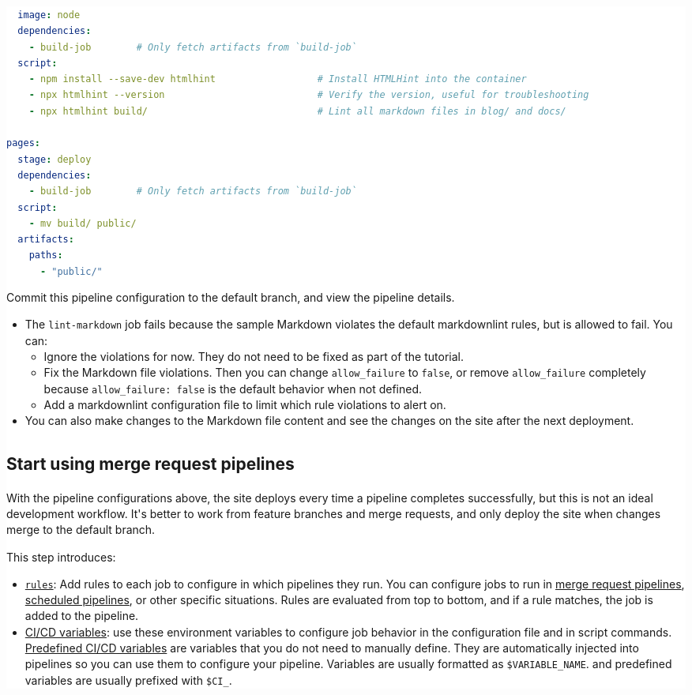 ```yaml
  image: node
  dependencies:
    - build-job        # Only fetch artifacts from `build-job`
  script:
    - npm install --save-dev htmlhint                  # Install HTMLHint into the container
    - npx htmlhint --version                           # Verify the version, useful for troubleshooting
    - npx htmlhint build/                              # Lint all markdown files in blog/ and docs/

pages:
  stage: deploy
  dependencies:
    - build-job        # Only fetch artifacts from `build-job`
  script:
    - mv build/ public/
  artifacts:
    paths:
      - "public/"
```

Commit this pipeline configuration to the default branch, and view the pipeline details.

- The `lint-markdown` job fails because the sample Markdown violates the default
  markdownlint rules, but is allowed to fail. You can:
  - Ignore the violations for now. They do not need to be fixed as part of the tutorial.
  - Fix the Markdown file violations. Then you can change `allow_failure` to `false`,
    or remove `allow_failure` completely because `allow_failure: false` is the default behavior
    when not defined.
  - Add a markdownlint configuration file to limit which rule violations to alert on.
- You can also make changes to the Markdown file content and see the changes on the site
  after the next deployment.

## Start using merge request pipelines

With the pipeline configurations above, the site deploys every time a pipeline completes
successfully, but this is not an ideal development workflow. It's better to work from
feature branches and merge requests, and only deploy the site when changes merge
to the default branch.

This step introduces:

- [`rules`](../yaml/index.md#rules): Add rules to each job to configure in which
  pipelines they run. You can configure jobs to run in [merge request pipelines](../pipelines/merge_request_pipelines.md),
  [scheduled pipelines](../pipelines/schedules.md), or other specific situations.
  Rules are evaluated from top to bottom, and if a rule matches, the job is
  added to the pipeline.
- [CI/CD variables](../variables/index.md): use these environment variables
  to configure job behavior in the configuration file and in script commands.
  [Predefined CI/CD variables](../variables/predefined_variables.md) are variables
  that you do not need to manually define. They are automatically injected into pipelines
  so you can use them to configure your pipeline. Variables are usually formatted as `$VARIABLE_NAME`.
  and predefined variables are usually prefixed with `$CI_`.
